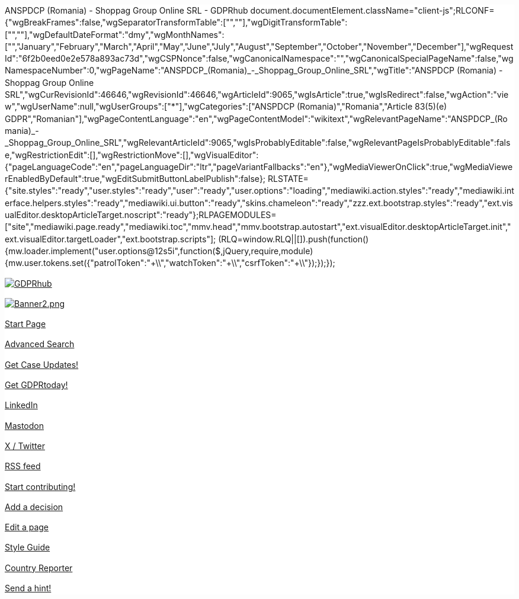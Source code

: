  ANSPDCP (Romania) - Shoppag Group Online SRL - GDPRhub document.documentElement.className="client-js";RLCONF={"wgBreakFrames":false,"wgSeparatorTransformTable":\["",""\],"wgDigitTransformTable":\["",""\],"wgDefaultDateFormat":"dmy","wgMonthNames":\["","January","February","March","April","May","June","July","August","September","October","November","December"\],"wgRequestId":"6f2b0eed0e2e578a893ac73d","wgCSPNonce":false,"wgCanonicalNamespace":"","wgCanonicalSpecialPageName":false,"wgNamespaceNumber":0,"wgPageName":"ANSPDCP\_(Romania)\_-\_Shoppag\_Group\_Online\_SRL","wgTitle":"ANSPDCP (Romania) - Shoppag Group Online SRL","wgCurRevisionId":46646,"wgRevisionId":46646,"wgArticleId":9065,"wgIsArticle":true,"wgIsRedirect":false,"wgAction":"view","wgUserName":null,"wgUserGroups":\["\*"\],"wgCategories":\["ANSPDCP (Romania)","Romania","Article 83(5)(e) GDPR","Romanian"\],"wgPageContentLanguage":"en","wgPageContentModel":"wikitext","wgRelevantPageName":"ANSPDCP\_(Romania)\_-\_Shoppag\_Group\_Online\_SRL","wgRelevantArticleId":9065,"wgIsProbablyEditable":false,"wgRelevantPageIsProbablyEditable":false,"wgRestrictionEdit":\[\],"wgRestrictionMove":\[\],"wgVisualEditor":{"pageLanguageCode":"en","pageLanguageDir":"ltr","pageVariantFallbacks":"en"},"wgMediaViewerOnClick":true,"wgMediaViewerEnabledByDefault":true,"wgEditSubmitButtonLabelPublish":false}; RLSTATE={"site.styles":"ready","user.styles":"ready","user":"ready","user.options":"loading","mediawiki.action.styles":"ready","mediawiki.interface.helpers.styles":"ready","mediawiki.ui.button":"ready","skins.chameleon":"ready","zzz.ext.bootstrap.styles":"ready","ext.visualEditor.desktopArticleTarget.noscript":"ready"};RLPAGEMODULES=\["site","mediawiki.page.ready","mediawiki.toc","mmv.head","mmv.bootstrap.autostart","ext.visualEditor.desktopArticleTarget.init","ext.visualEditor.targetLoader","ext.bootstrap.scripts"\]; (RLQ=window.RLQ||\[\]).push(function(){mw.loader.implement("user.options@12s5i",function($,jQuery,require,module){mw.user.tokens.set({"patrolToken":"+\\\\","watchToken":"+\\\\","csrfToken":"+\\\\"});});});                    

[![GDPRhub](/images/gdprhub_v5_150.png)](/index.php?title=Welcome_to_GDPRhub "Visit the main page")

[![Banner2.png](/images/5/57/Banner2.png)](https://gdprhub.eu/index.php?title=GDPRtoday)

[Start Page](/index.php?title=Welcome_to_GDPRhub)

[Advanced Search](/index.php?title=Advanced_Search)

[Get Case Updates!](#)

[Get GDPRtoday!](/index.php?title=GDPRtoday)

[LinkedIn](https://www.linkedin.com/showcase/gdprhub)

[Mastodon](https://mastodon.social/@GDPRhub)

[X / Twitter](https://www.twitter.com/GDPRhub)

[RSS feed](https://gdprhub.eu/index.php?title=Special:NewPages&feed=atom&hideredirs=1&limit=10&render=1)

[Start contributing!](#)

[Add a decision](/index.php?title=How_to_add_a_new_decision)

[Edit a page](/index.php?title=How_to_edit_a_page_on_GDPRhub)

[Style Guide](/index.php?title=GDPRhub_style_guide)

[Country Reporter](https://gdprmgmt.noyb.eu/become_country_reporter)

[Send a hint!](mailto:GDPRhub@noyb.eu?subject=GDPRhub%20-%20hint&body=Thank%20you%20for%20sending%20us%20a%20hint!%0A%0AIf%20you%20want%20to%20send%20us%20details%20about%20a%20case%20that%20is%20not%20on%20GDPRhub%20yet%2C%20please%20fill%20out%20the%20form%20below!%0AIf%20you%20want%20to%20send%20us%20any%20other%20information%2C%20just%20delete%20this%20text.%0A%0A%3D%3D%3D%20General%20Details%20%3D%3D%3D%0A%0ALink%20to%20the%20decision%20\(attach%20document%20if%20not%20public\)%3A%0ADPA%2FCourt%3A%0ACountry%3A%0ADate%3A%0A%0A%3D%3D%3D%20Factual%20Summary%20in%20English%20%3D%3D%3D%0A%0A-%3E%20What%20happened%20in%20this%20case%3F%0A%0A%3D%3D%3D%20Summary%20of%20the%20Dispute%20in%20English%20%3D%3D%3D%0A%0A-%3E%20What%20was%20the%20core%20dispute%20about%3F%0A%0A%3D%3D%3D%20Summary%20of%20the%20Holding%20in%20English%20%3D%3D%3D%0A%0A-%3E%20What%20is%20the%20core%20take%20away%20from%20the%20decision%3F%0A%0A%0AThank%20you%20for%20your%20support!%0Anoyb.eu%20team)

